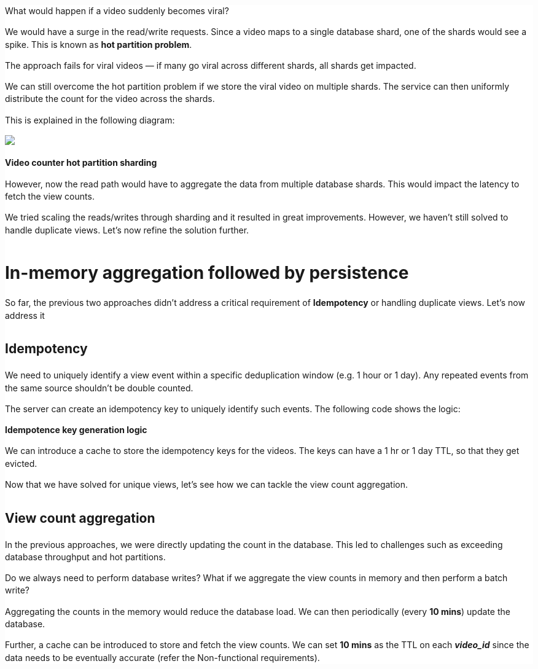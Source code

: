 What would happen if a video suddenly becomes viral?

We would have a surge in the read/write requests. Since a video maps to a single database shard, one of the shards would see a spike. This is known as **hot partition problem**.

The approach fails for viral videos — if many go viral across different shards, all shards get impacted.

We can still overcome the hot partition problem if we store the viral video on multiple shards. The service can then uniformly distribute the count for the video across the shards.

This is explained in the following diagram:

![](https://miro.medium.com/v2/resize:fit:924/1*q0py0aquzpEcJt_79kAeSQ.png)

**Video counter hot partition sharding**

However, now the read path would have to aggregate the data from multiple database shards. This would impact the latency to fetch the view counts.

We tried scaling the reads/writes through sharding and it resulted in great improvements. However, we haven’t still solved to handle duplicate views. Let’s now refine the solution further.

# In-memory aggregation followed by persistence

So far, the previous two approaches didn’t address a critical requirement of **Idempotency** or handling duplicate views. Let’s now address it

## Idempotency

We need to uniquely identify a view event within a specific deduplication window (e.g. 1 hour or 1 day). Any repeated events from the same source shouldn’t be double counted.

The server can create an idempotency key to uniquely identify such events. The following code shows the logic:

**Idempotence key generation logic**

We can introduce a cache to store the idempotency keys for the videos. The keys can have a 1 hr or 1 day TTL, so that they get evicted.

Now that we have solved for unique views, let’s see how we can tackle the view count aggregation.

## View count aggregation

In the previous approaches, we were directly updating the count in the database. This led to challenges such as exceeding database throughput and hot partitions.

Do we always need to perform database writes? What if we aggregate the view counts in memory and then perform a batch write?

Aggregating the counts in the memory would reduce the database load. We can then periodically (every **10 mins**) update the database.

Further, a cache can be introduced to store and fetch the view counts. We can set **10 mins** as the TTL on each **_video\_id_** since the data needs to be eventually accurate (refer the Non-functional requirements).
